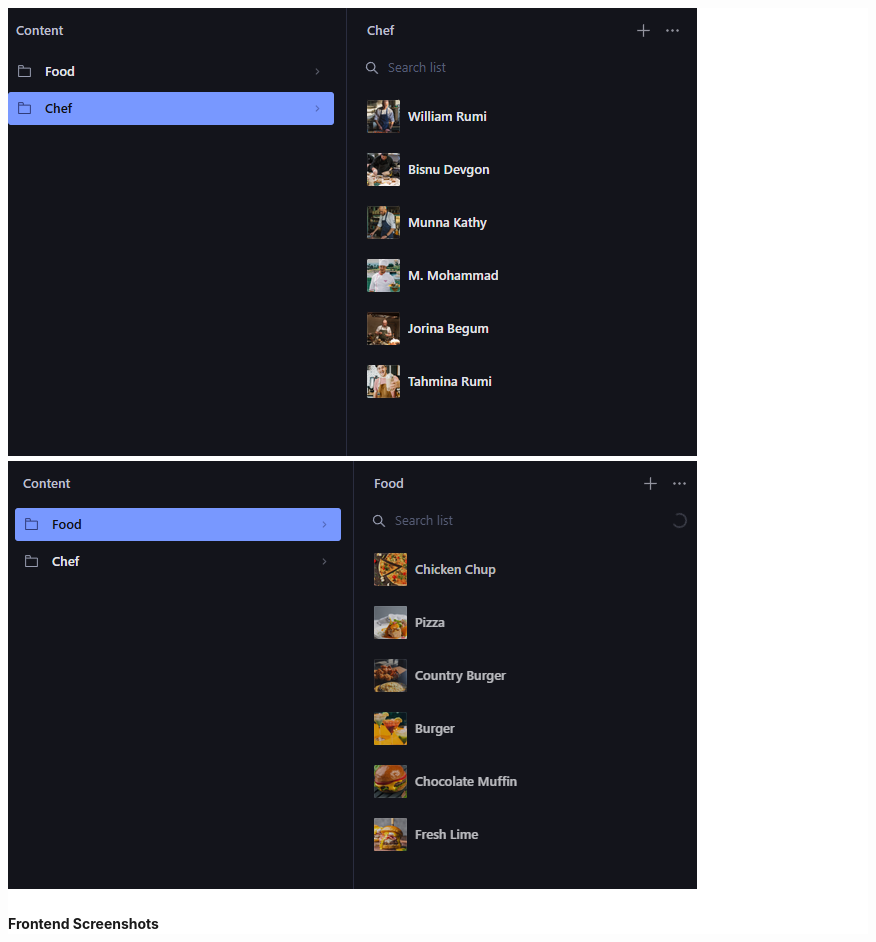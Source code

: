 ![Sanity CMS Chef Data](./sanity-chef-data.png)
![Sanity CMS Food Data](./sanity-food-data.png)

#### Frontend Screenshots